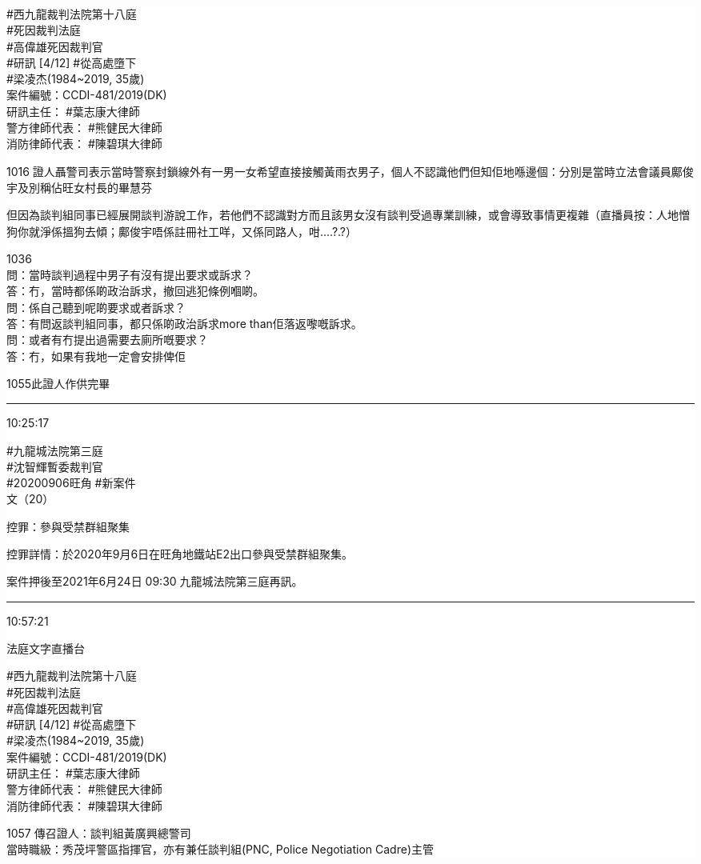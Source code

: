 
\#西九龍裁判法院第十八庭  
\#死因裁判法庭  
\#高偉雄死因裁判官  
\#研訊 \[4/12\] \#從高處墮下  
\#梁凌杰(1984~2019, 35歲)  
案件編號：CCDI-481/2019(DK)  
研訊主任： \#葉志康大律師  
警方律師代表： \#熊健民大律師  
消防律師代表： \#陳碧琪大律師  
  
1016 證人聶警司表示當時警察封鎖線外有一男一女希望直接接觸黃雨衣男子，個人不認識他們但知佢地喺邊個：分別是當時立法會議員鄺俊宇及別稱佔旺女村長的畢慧芬  
  
但因為談判組同事已經展開談判游說工作，若他們不認識對方而且該男女沒有談判受過專業訓練，或會導致事情更複雜（直播員按：人地憎狗你就淨係搵狗去傾；鄺俊宇唔係註冊社工咩，又係同路人，咁....?.?）  
  
1036  
問：當時談判過程中男子有沒有提出要求或訴求？  
答：冇，當時都係啲政治訴求，撤回逃犯條例嗰啲。  
問：係自己聽到呢啲要求或者訴求？  
答：有問返談判組同事，都只係啲政治訴求more than佢落返嚟嘅訴求。  
問：或者有冇提出過需要去廁所嘅要求？  
答：冇，如果有我地一定會安排俾佢  
  
1055此證人作供完畢

---
      
10:25:17



\#九龍城法院第三庭  
\#沈智輝暫委裁判官  
\#20200906旺角 \#新案件  
文（20）  
  
控罪：參與受禁群組聚集  
  
控罪詳情：於2020年9月6日在旺角地鐵站E2出口參與受禁群組聚集。  
  
案件押後至2021年6月24日 09:30 九龍城法院第三庭再訊。

---
      
10:57:21

法庭文字直播台

\#西九龍裁判法院第十八庭  
\#死因裁判法庭  
\#高偉雄死因裁判官  
\#研訊 \[4/12\] \#從高處墮下  
\#梁凌杰(1984~2019, 35歲)  
案件編號：CCDI-481/2019(DK)  
研訊主任： \#葉志康大律師  
警方律師代表： \#熊健民大律師  
消防律師代表： \#陳碧琪大律師  
  
1057 傳召證人：談判組黃廣興總警司  
當時職級：秀茂坪警區指揮官，亦有兼任談判組(PNC, Police Negotiation Cadre)主管  
  